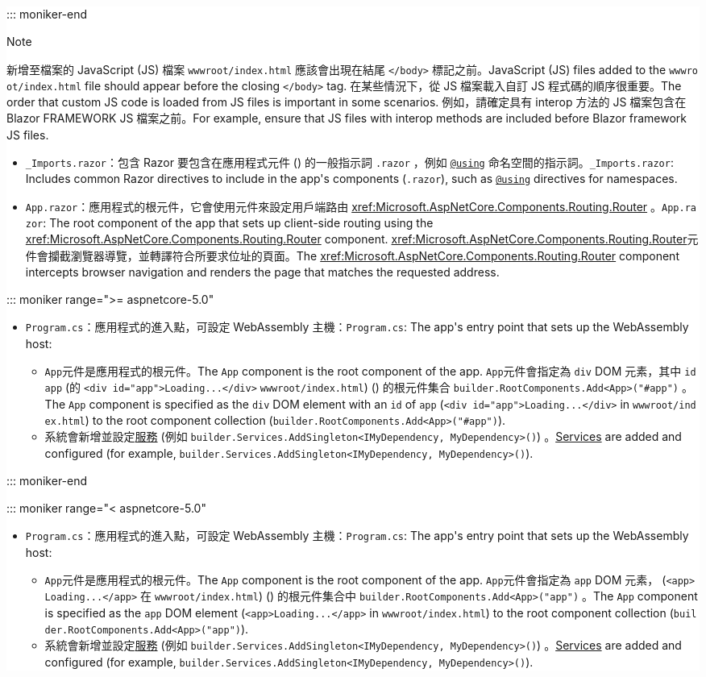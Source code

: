 ::: moniker-end

> [!NOTE]
> <span data-ttu-id="b058f-139">新增至檔案的 JavaScript (JS) 檔案 `wwwroot/index.html` 應該會出現在結尾 `</body>` 標記之前。</span><span class="sxs-lookup"><span data-stu-id="b058f-139">JavaScript (JS) files added to the `wwwroot/index.html` file should appear before the closing `</body>` tag.</span></span> <span data-ttu-id="b058f-140">在某些情況下，從 JS 檔案載入自訂 JS 程式碼的順序很重要。</span><span class="sxs-lookup"><span data-stu-id="b058f-140">The order that custom JS code is loaded from JS files is important in some scenarios.</span></span> <span data-ttu-id="b058f-141">例如，請確定具有 interop 方法的 JS 檔案包含在 Blazor FRAMEWORK JS 檔案之前。</span><span class="sxs-lookup"><span data-stu-id="b058f-141">For example, ensure that JS files with interop methods are included before Blazor framework JS files.</span></span>

* <span data-ttu-id="b058f-142">`_Imports.razor`：包含 Razor 要包含在應用程式元件 () 的一般指示詞 `.razor` ，例如 [`@using`](xref:mvc/views/razor#using) 命名空間的指示詞。</span><span class="sxs-lookup"><span data-stu-id="b058f-142">`_Imports.razor`: Includes common Razor directives to include in the app's components (`.razor`), such as [`@using`](xref:mvc/views/razor#using) directives for namespaces.</span></span>

* <span data-ttu-id="b058f-143">`App.razor`：應用程式的根元件，它會使用元件來設定用戶端路由 <xref:Microsoft.AspNetCore.Components.Routing.Router> 。</span><span class="sxs-lookup"><span data-stu-id="b058f-143">`App.razor`: The root component of the app that sets up client-side routing using the <xref:Microsoft.AspNetCore.Components.Routing.Router> component.</span></span> <span data-ttu-id="b058f-144"><xref:Microsoft.AspNetCore.Components.Routing.Router>元件會攔截瀏覽器導覽，並轉譯符合所要求位址的頁面。</span><span class="sxs-lookup"><span data-stu-id="b058f-144">The <xref:Microsoft.AspNetCore.Components.Routing.Router> component intercepts browser navigation and renders the page that matches the requested address.</span></span>

::: moniker range=">= aspnetcore-5.0"

* <span data-ttu-id="b058f-145">`Program.cs`：應用程式的進入點，可設定 WebAssembly 主機：</span><span class="sxs-lookup"><span data-stu-id="b058f-145">`Program.cs`: The app's entry point that sets up the WebAssembly host:</span></span>
  
  * <span data-ttu-id="b058f-146">`App`元件是應用程式的根元件。</span><span class="sxs-lookup"><span data-stu-id="b058f-146">The `App` component is the root component of the app.</span></span> <span data-ttu-id="b058f-147">`App`元件會指定為 `div` DOM 元素，其中 `id` `app` (的 `<div id="app">Loading...</div>` `wwwroot/index.html`)  () 的根元件集合 `builder.RootComponents.Add<App>("#app")` 。</span><span class="sxs-lookup"><span data-stu-id="b058f-147">The `App` component is specified as the `div` DOM element with an `id` of `app` (`<div id="app">Loading...</div>` in `wwwroot/index.html`) to the root component collection (`builder.RootComponents.Add<App>("#app")`).</span></span>
  * <span data-ttu-id="b058f-148">系統會新增並設定[服務](xref:blazor/fundamentals/dependency-injection) (例如 `builder.Services.AddSingleton<IMyDependency, MyDependency>()`) 。</span><span class="sxs-lookup"><span data-stu-id="b058f-148">[Services](xref:blazor/fundamentals/dependency-injection) are added and configured (for example, `builder.Services.AddSingleton<IMyDependency, MyDependency>()`).</span></span>

::: moniker-end

::: moniker range="< aspnetcore-5.0"

* <span data-ttu-id="b058f-149">`Program.cs`：應用程式的進入點，可設定 WebAssembly 主機：</span><span class="sxs-lookup"><span data-stu-id="b058f-149">`Program.cs`: The app's entry point that sets up the WebAssembly host:</span></span>

  * <span data-ttu-id="b058f-150">`App`元件是應用程式的根元件。</span><span class="sxs-lookup"><span data-stu-id="b058f-150">The `App` component is the root component of the app.</span></span> <span data-ttu-id="b058f-151">`App`元件會指定為 `app` DOM 元素， (`<app>Loading...</app>` 在 `wwwroot/index.html`)  () 的根元件集合中 `builder.RootComponents.Add<App>("app")` 。</span><span class="sxs-lookup"><span data-stu-id="b058f-151">The `App` component is specified as the `app` DOM element (`<app>Loading...</app>` in `wwwroot/index.html`) to the root component collection (`builder.RootComponents.Add<App>("app")`).</span></span>
  * <span data-ttu-id="b058f-152">系統會新增並設定[服務](xref:blazor/fundamentals/dependency-injection) (例如 `builder.Services.AddSingleton<IMyDependency, MyDependency>()`) 。</span><span class="sxs-lookup"><span data-stu-id="b058f-152">[Services](xref:blazor/fundamentals/dependency-injection) are added and configured (for example, `builder.Services.AddSingleton<IMyDependency, MyDependency>()`).</span></span>
